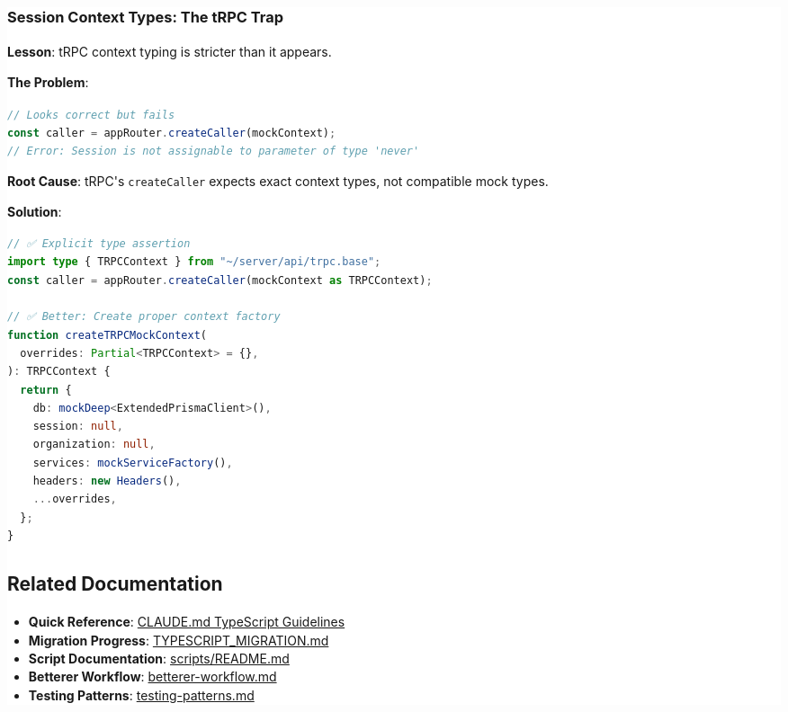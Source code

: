 ### Session Context Types: The tRPC Trap

**Lesson**: tRPC context typing is stricter than it appears.

**The Problem**:

```typescript
// Looks correct but fails
const caller = appRouter.createCaller(mockContext);
// Error: Session is not assignable to parameter of type 'never'
```

**Root Cause**: tRPC's `createCaller` expects exact context types, not compatible mock types.

**Solution**:

```typescript
// ✅ Explicit type assertion
import type { TRPCContext } from "~/server/api/trpc.base";
const caller = appRouter.createCaller(mockContext as TRPCContext);

// ✅ Better: Create proper context factory
function createTRPCMockContext(
  overrides: Partial<TRPCContext> = {},
): TRPCContext {
  return {
    db: mockDeep<ExtendedPrismaClient>(),
    session: null,
    organization: null,
    services: mockServiceFactory(),
    headers: new Headers(),
    ...overrides,
  };
}
```

## Related Documentation

- **Quick Reference**: [CLAUDE.md TypeScript Guidelines](../../CLAUDE.md#typescript-strictest-mode-guidelines)
- **Migration Progress**: [TYPESCRIPT_MIGRATION.md](../../TYPESCRIPT_MIGRATION.md)
- **Script Documentation**: [scripts/README.md](../../scripts/README.md)
- **Betterer Workflow**: [betterer-workflow.md](./betterer-workflow.md)
- **Testing Patterns**: [testing-patterns.md](./testing-patterns.md)
